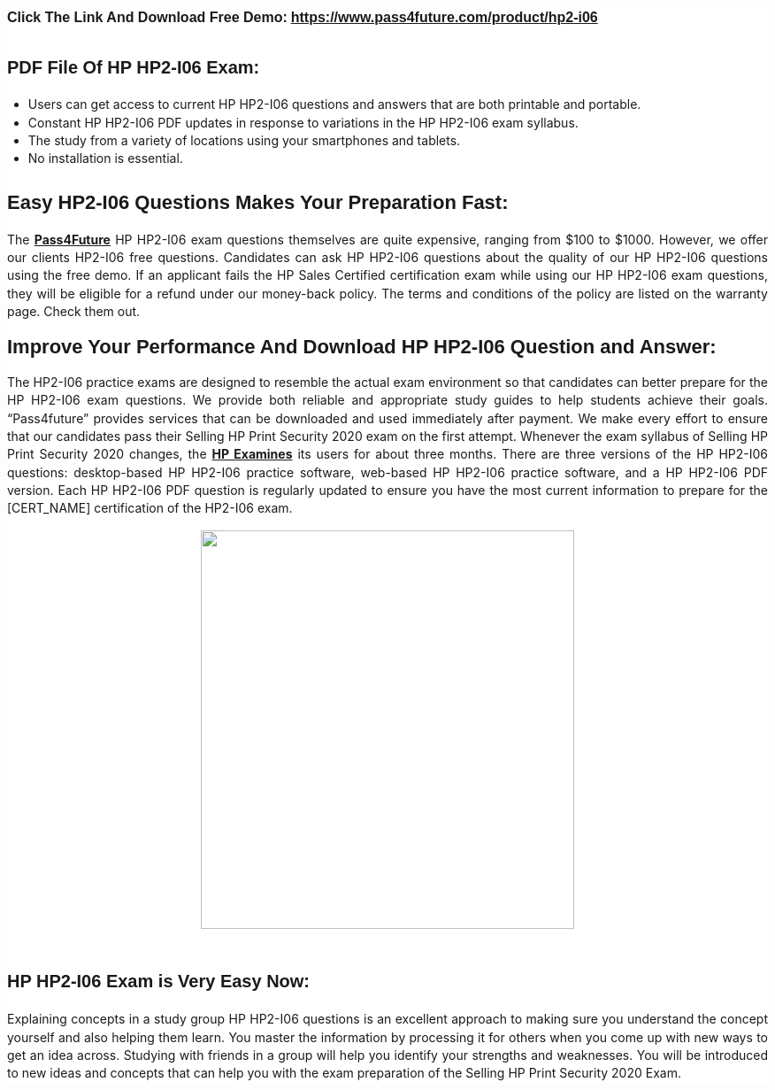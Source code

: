 <p style="text-align: justify;"><span style="font-family:Tahoma,Geneva,sans-serif;"><span style="font-size:16px;"><strong>Click The Link And Download Free Demo:</strong></span></span> <a href="https://www.pass4future.com/product/hp2-i06" target="_blank"><span style="font-family:Tahoma,Geneva,sans-serif;"><span style="font-size:16px;"><strong>https://www.pass4future.com/product/hp2-i06</strong></span></span></a></p>

<h2 style="text-align: justify;"><strong><span style="font-family:Tahoma,Geneva,sans-serif;"><span style="font-size:20px;">PDF File Of HP HP2-I06 Exam:</span></span></strong></h2>

<ul>
	<li style="text-align: justify;">Users can get access to current HP HP2-I06 questions and answers that are both printable and portable.</li>
	<li style="text-align: justify;">Constant HP HP2-I06 PDF updates in response to variations in the HP HP2-I06 exam syllabus.</li>
	<li style="text-align: justify;">The study from a variety of locations using your smartphones and tablets.</li>
	<li style="text-align: justify;">No installation is essential.</li>
</ul>

<h3 style="text-align: justify;"><span style="font-family:Tahoma,Geneva,sans-serif;"><strong><span style="font-size:22px;">Easy HP2-I06 Questions Makes Your Preparation Fast:</span></strong></span></h3>

<p style="text-align: justify;">The <strong><a href="https://www.pass4future.com/" target="_blank">Pass4Future</a></strong> HP HP2-I06 exam questions themselves are quite expensive, ranging from $100 to $1000. However, we offer our clients HP2-I06 free questions. Candidates can ask HP HP2-I06 questions about the quality of our HP HP2-I06 questions using the free demo. If an applicant fails the HP Sales Certified certification exam while using our HP HP2-I06 exam questions, they will be eligible for a refund under our money-back policy. The terms and conditions of the policy are listed on the warranty page. Check them out.</p>

<p style="text-align: justify;"><strong><span style="font-family:Tahoma,Geneva,sans-serif;"><span style="font-size:22px;">Improve Your Performance And Download HP HP2-I06 Question and Answer:</span></span></strong></p>

<p style="text-align: justify;">The HP2-I06 practice exams are designed to resemble the actual exam environment so that candidates can better prepare for the HP HP2-I06 exam questions. We provide both reliable and appropriate study guides to help students achieve their goals. “Pass4future” provides services that can be downloaded and used immediately after payment. We make every effort to ensure that our candidates pass their Selling HP Print Security 2020 exam on the first attempt. Whenever the exam syllabus of Selling HP Print Security 2020 changes, the <strong><a href="https://www.pass4future.com/hp" target="_blank">HP Examines</a></strong> its users for about three months. There are three versions of the HP HP2-I06 questions: desktop-based HP HP2-I06 practice software, web-based HP HP2-I06 practice software, and a HP HP2-I06 PDF version. Each HP HP2-I06 PDF question is regularly updated to ensure you have the most current information to prepare for the [CERT_NAME] certification of the HP2-I06 exam.</p>

<p style="text-align: center;"><a href="https://www.pass4future.com/product/hp2-i06" target="_blank"><img alt="" src="https://www.thequestionanswers.com/wp-content/uploads/2022/02/imgpsh_fullsize_anim-3.webp" style="width: 70%; height: 450px;" /></a></p>

<h4 style="text-align: justify;"><br />
<strong><span style="font-family:Tahoma,Geneva,sans-serif;"><span style="font-size:20px;">HP HP2-I06 Exam is Very Easy Now:</span></span></strong></h4>

<p style="text-align: justify;">Explaining concepts in a study group HP HP2-I06 questions is an excellent approach to making sure you understand the concept yourself and also helping them learn. You master the information by processing it for others when you come up with new ways to get an idea across. Studying with friends in a group will help you identify your strengths and weaknesses. You will be introduced to new ideas and concepts that can help you with the exam preparation of the Selling HP Print Security 2020 Exam.</p>

